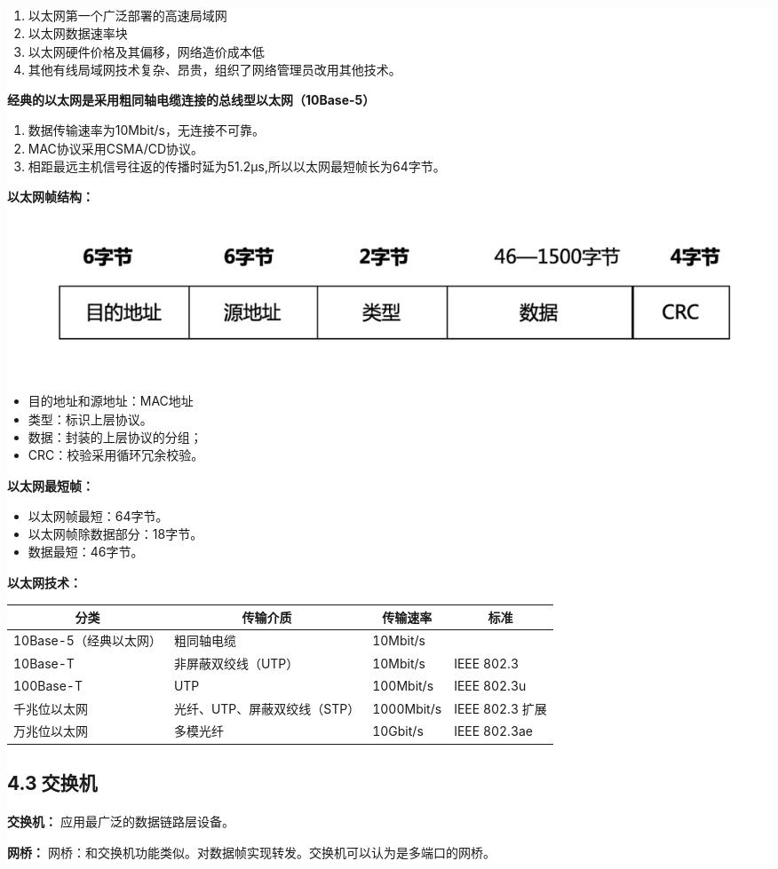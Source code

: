 1. 以太网第一个广泛部署的高速局域网
2. 以太网数据速率块
3. 以太网硬件价格及其偏移，网络造价成本低
4. 其他有线局域网技术复杂、昂贵，组织了网络管理员改用其他技术。

**经典的以太网是采用粗同轴电缆连接的总线型以太网（10Base-5）**

1. 数据传输速率为10Mbit/s，无连接不可靠。 
2. MAC协议采用CSMA/CD协议。 
3. 相距最远主机信号往返的传播时延为51.2μs,所以以太网最短帧长为64字节。

**以太网帧结构：**

![](./image/4.png)

- 目的地址和源地址：MAC地址
- 类型：标识上层协议。
- 数据：封装的上层协议的分组；
- CRC：校验采用循环冗余校验。

**以太网最短帧：**

- 以太网帧最短：64字节。
- 以太网帧除数据部分：18字节。
- 数据最短：46字节。

**以太网技术：**

| 分类                   | 传输介质                     | 传输速率   | 标准            |
| ---------------------- | ---------------------------- | ---------- | --------------- |
| 10Base-5（经典以太网） | 粗同轴电缆                   | 10Mbit/s   |                 |
| 10Base-T               | 非屏蔽双绞线（UTP）          | 10Mbit/s   | IEEE 802.3      |
| 100Base-T              | UTP                          | 100Mbit/s  | IEEE 802.3u     |
| 千兆位以太网           | 光纤、UTP、屏蔽双绞线（STP） | 1000Mbit/s | IEEE 802.3 扩展 |
| 万兆位以太网           | 多模光纤                     | 10Gbit/s   | IEEE 802.3ae    |



## 4.3 交换机

**交换机：**  应用最广泛的数据链路层设备。

**网桥：**  网桥：和交换机功能类似。对数据帧实现转发。交换机可以认为是多端口的网桥。
